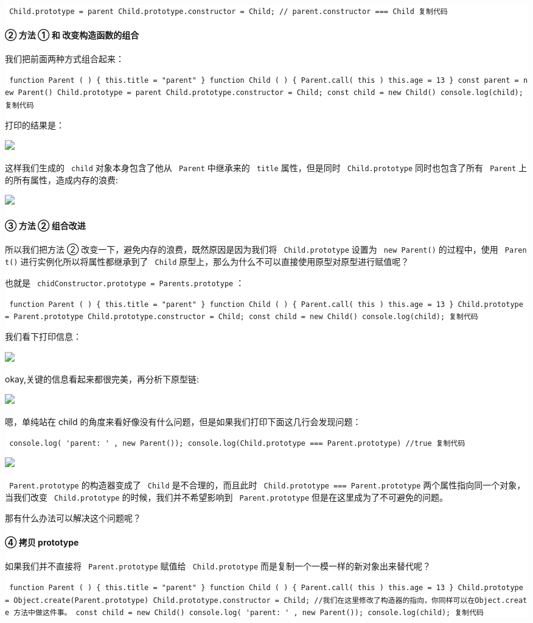 ` Child.prototype = parent Child.prototype.constructor = Child; // parent.constructor === Child 复制代码`

#### ② 方法 ① 和 改变构造函数的组合 ####

我们把前面两种方式组合起来：

` function Parent ( ) { this.title = "parent" } function Child ( ) { Parent.call( this ) this.age = 13 } const parent = new Parent() Child.prototype = parent Child.prototype.constructor = Child; const child = new Child() console.log(child); 复制代码`

打印的结果是：

![](https://user-gold-cdn.xitu.io/2019/5/29/16b025e4190e22ab?imageView2/0/w/1280/h/960/ignore-error/1)

这样我们生成的 ` child` 对象本身包含了他从 ` Parent` 中继承来的 ` title` 属性，但是同时 ` Child.prototype` 同时也包含了所有 ` Parent` 上的所有属性，造成内存的浪费:

![](https://user-gold-cdn.xitu.io/2019/5/29/16b02652f6845654?imageView2/0/w/1280/h/960/ignore-error/1)

#### ③ 方法 ② 组合改进 ####

所以我们把方法 ② 改变一下，避免内存的浪费，既然原因是因为我们将 ` Child.prototype` 设置为 ` new Parent()` 的过程中，使用 ` Parent()` 进行实例化所以将属性都继承到了 ` Child` 原型上，那么为什么不可以直接使用原型对原型进行赋值呢？

也就是 ` chidConstructor.prototype = Parents.prototype` ：

` function Parent ( ) { this.title = "parent" } function Child ( ) { Parent.call( this ) this.age = 13 } Child.prototype = Parent.prototype Child.prototype.constructor = Child; const child = new Child() console.log(child); 复制代码`

我们看下打印信息：

![](https://user-gold-cdn.xitu.io/2019/5/29/16b026c0f3111433?imageView2/0/w/1280/h/960/ignore-error/1)

okay,关键的信息看起来都很完美，再分析下原型链:

![](https://user-gold-cdn.xitu.io/2019/5/29/16b026f1a0d6a900?imageView2/0/w/1280/h/960/ignore-error/1)

嗯，单纯站在 child 的角度来看好像没有什么问题，但是如果我们打印下面这几行会发现问题：

` console.log( 'parent: ' , new Parent()); console.log(Child.prototype === Parent.prototype) //true 复制代码`

![](https://user-gold-cdn.xitu.io/2019/5/29/16b02729cb398eb9?imageView2/0/w/1280/h/960/ignore-error/1)

` Parent.prototype` 的构造器变成了 ` Child` 是不合理的，而且此时 ` Child.prototype === Parent.prototype` 两个属性指向同一个对象，当我们改变 ` Child.prototype` 的时候，我们并不希望影响到 ` Parent.prototype` 但是在这里成为了不可避免的问题。

那有什么办法可以解决这个问题呢？

#### ④ 拷贝 prototype ####

如果我们并不直接将 ` Parent.prototype` 赋值给 ` Child.prototype` 而是复制一个一模一样的新对象出来替代呢？

` function Parent ( ) { this.title = "parent" } function Child ( ) { Parent.call( this ) this.age = 13 } Child.prototype = Object.create(Parent.prototype) Child.prototype.constructor = Child; //我们在这里修改了构造器的指向，你同样可以在Object.create 方法中做这件事。 const child = new Child() console.log( 'parent: ' , new Parent()); console.log(child); 复制代码`
